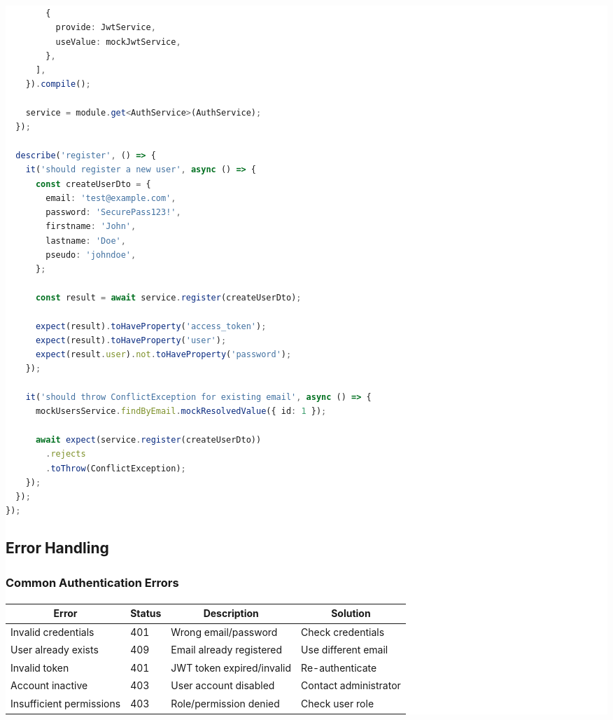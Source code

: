 ```typescript
        {
          provide: JwtService,
          useValue: mockJwtService,
        },
      ],
    }).compile();

    service = module.get<AuthService>(AuthService);
  });

  describe('register', () => {
    it('should register a new user', async () => {
      const createUserDto = {
        email: 'test@example.com',
        password: 'SecurePass123!',
        firstname: 'John',
        lastname: 'Doe',
        pseudo: 'johndoe',
      };

      const result = await service.register(createUserDto);

      expect(result).toHaveProperty('access_token');
      expect(result).toHaveProperty('user');
      expect(result.user).not.toHaveProperty('password');
    });

    it('should throw ConflictException for existing email', async () => {
      mockUsersService.findByEmail.mockResolvedValue({ id: 1 });

      await expect(service.register(createUserDto))
        .rejects
        .toThrow(ConflictException);
    });
  });
});
```

## Error Handling

### Common Authentication Errors

| Error | Status | Description | Solution |
|-------|--------|-------------|----------|
| Invalid credentials | 401 | Wrong email/password | Check credentials |
| User already exists | 409 | Email already registered | Use different email |
| Invalid token | 401 | JWT token expired/invalid | Re-authenticate |
| Account inactive | 403 | User account disabled | Contact administrator |
| Insufficient permissions | 403 | Role/permission denied | Check user role |
